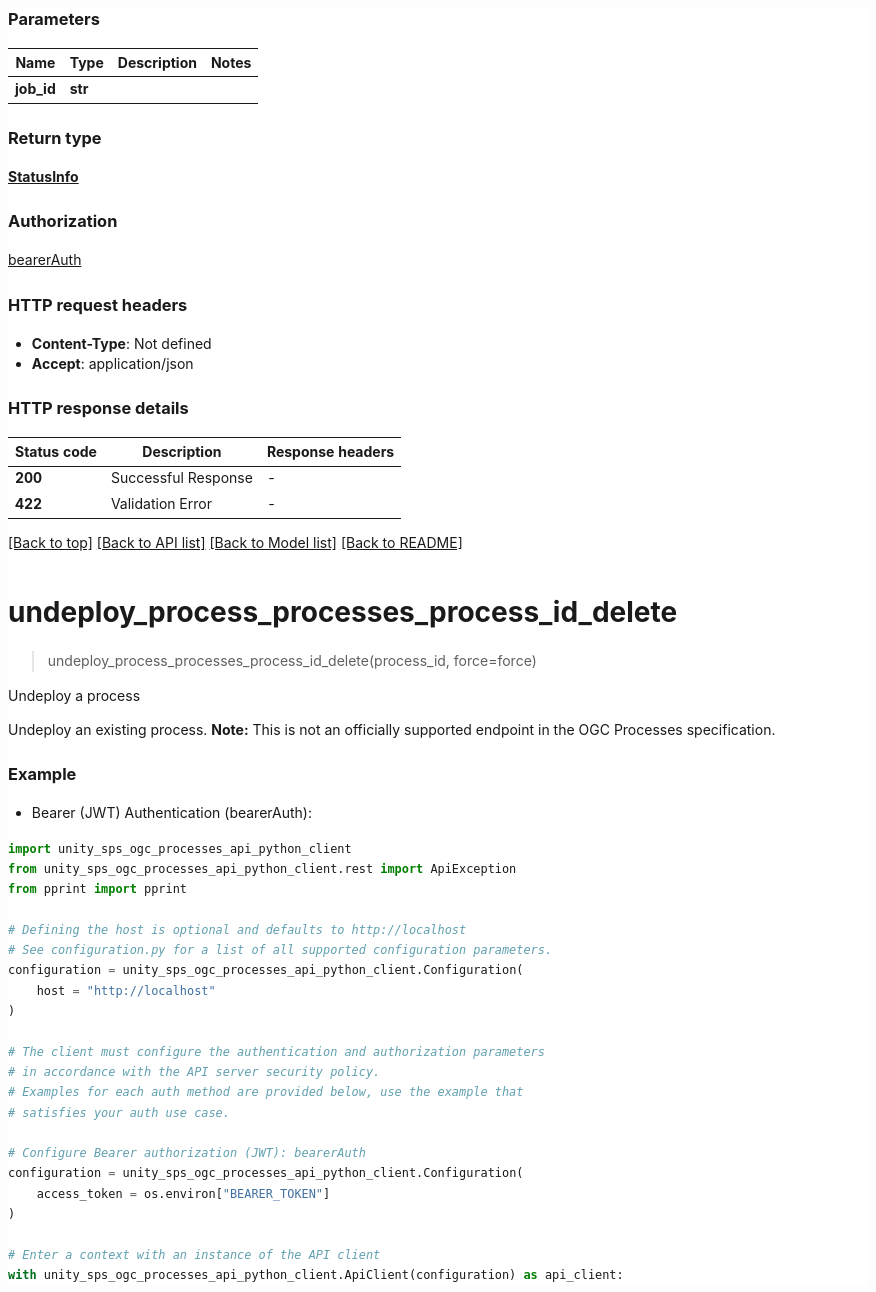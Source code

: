 

### Parameters


Name | Type | Description  | Notes
------------- | ------------- | ------------- | -------------
 **job_id** | **str**|  |

### Return type

[**StatusInfo**](StatusInfo.md)

### Authorization

[bearerAuth](../README.md#bearerAuth)

### HTTP request headers

 - **Content-Type**: Not defined
 - **Accept**: application/json

### HTTP response details

| Status code | Description | Response headers |
|-------------|-------------|------------------|
**200** | Successful Response |  -  |
**422** | Validation Error |  -  |

[[Back to top]](#) [[Back to API list]](../README.md#documentation-for-api-endpoints) [[Back to Model list]](../README.md#documentation-for-models) [[Back to README]](../README.md)

# **undeploy_process_processes_process_id_delete**
> undeploy_process_processes_process_id_delete(process_id, force=force)

Undeploy a process

Undeploy an existing process.  **Note:** This is not an officially supported endpoint in the OGC Processes specification.

### Example

* Bearer (JWT) Authentication (bearerAuth):

```python
import unity_sps_ogc_processes_api_python_client
from unity_sps_ogc_processes_api_python_client.rest import ApiException
from pprint import pprint

# Defining the host is optional and defaults to http://localhost
# See configuration.py for a list of all supported configuration parameters.
configuration = unity_sps_ogc_processes_api_python_client.Configuration(
    host = "http://localhost"
)

# The client must configure the authentication and authorization parameters
# in accordance with the API server security policy.
# Examples for each auth method are provided below, use the example that
# satisfies your auth use case.

# Configure Bearer authorization (JWT): bearerAuth
configuration = unity_sps_ogc_processes_api_python_client.Configuration(
    access_token = os.environ["BEARER_TOKEN"]
)

# Enter a context with an instance of the API client
with unity_sps_ogc_processes_api_python_client.ApiClient(configuration) as api_client:
```